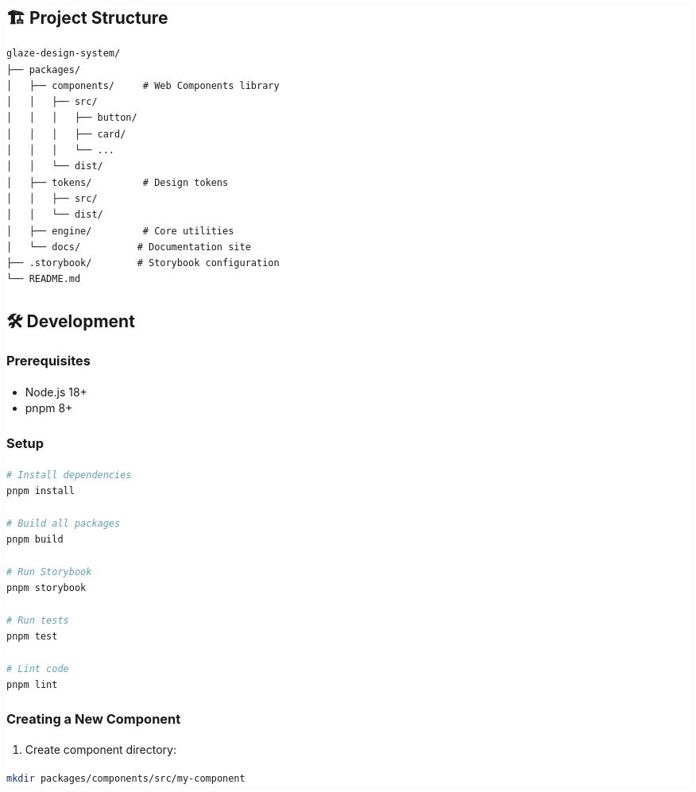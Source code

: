 ## 🏗️ Project Structure

```
glaze-design-system/
├── packages/
│   ├── components/     # Web Components library
│   │   ├── src/
│   │   │   ├── button/
│   │   │   ├── card/
│   │   │   └── ...
│   │   └── dist/
│   ├── tokens/         # Design tokens
│   │   ├── src/
│   │   └── dist/
│   ├── engine/         # Core utilities
│   └── docs/          # Documentation site
├── .storybook/        # Storybook configuration
└── README.md
```

## 🛠️ Development

### Prerequisites
- Node.js 18+
- pnpm 8+

### Setup
```bash
# Install dependencies
pnpm install

# Build all packages
pnpm build

# Run Storybook
pnpm storybook

# Run tests
pnpm test

# Lint code
pnpm lint
```

### Creating a New Component

1. Create component directory:
```bash
mkdir packages/components/src/my-component
```
